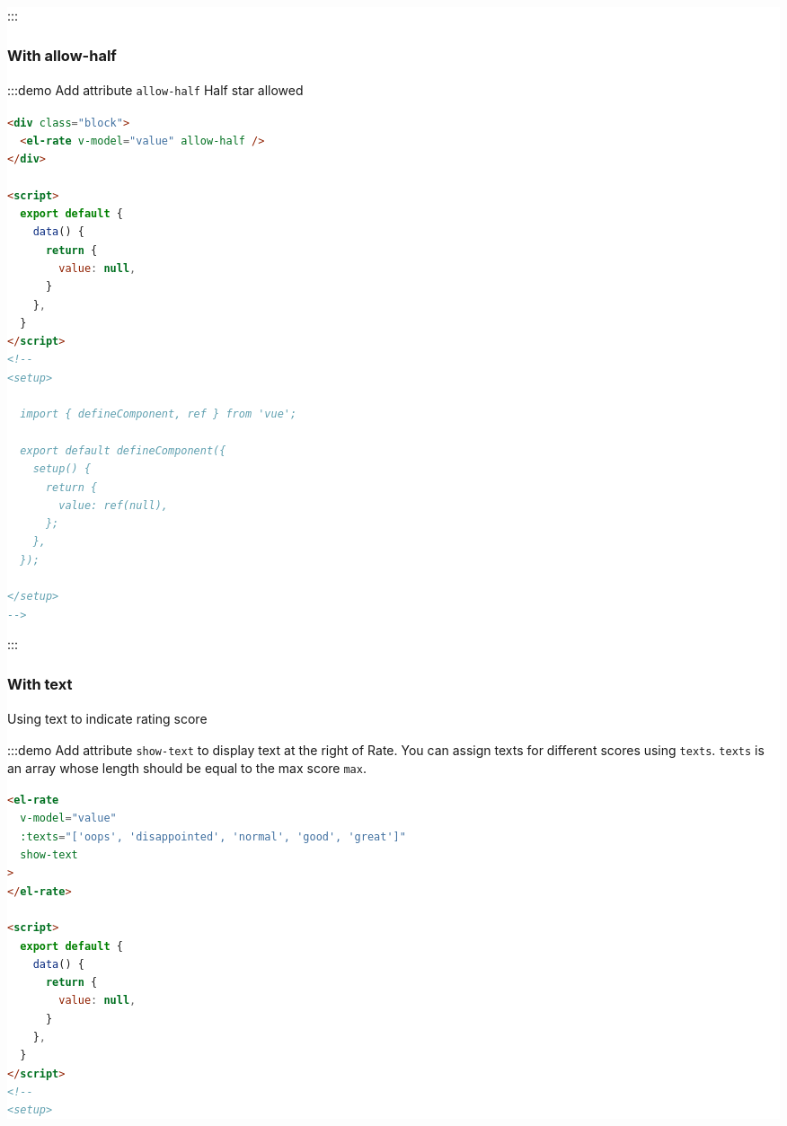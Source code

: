 :::

### With allow-half

:::demo Add attribute `allow-half` Half star allowed

```html
<div class="block">
  <el-rate v-model="value" allow-half />
</div>

<script>
  export default {
    data() {
      return {
        value: null,
      }
    },
  }
</script>
<!--
<setup>

  import { defineComponent, ref } from 'vue';

  export default defineComponent({
    setup() {
      return {
        value: ref(null),
      };
    },
  });

</setup>
-->
```

:::

### With text

Using text to indicate rating score

:::demo Add attribute `show-text` to display text at the right of Rate. You can assign texts for different scores using `texts`. `texts` is an array whose length should be equal to the max score `max`.

```html
<el-rate
  v-model="value"
  :texts="['oops', 'disappointed', 'normal', 'good', 'great']"
  show-text
>
</el-rate>

<script>
  export default {
    data() {
      return {
        value: null,
      }
    },
  }
</script>
<!--
<setup>
```